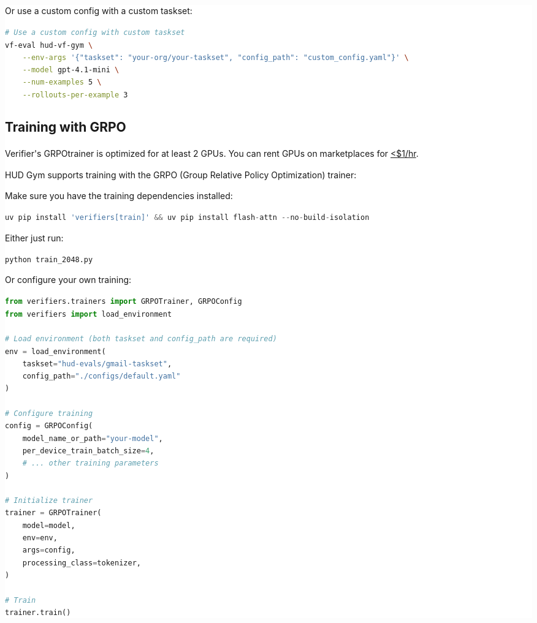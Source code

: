 Or use a custom config with a custom taskset:
```bash
# Use a custom config with custom taskset
vf-eval hud-vf-gym \
    --env-args '{"taskset": "your-org/your-taskset", "config_path": "custom_config.yaml"}' \
    --model gpt-4.1-mini \
    --num-examples 5 \
    --rollouts-per-example 3
```

## Training with GRPO

Verifier's GRPOtrainer is optimized for at least 2 GPUs. You can rent GPUs on marketplaces for [<$1/hr](https://app.primeintellect.ai).

HUD Gym supports training with the GRPO (Group Relative Policy Optimization) trainer:

Make sure you have the training dependencies installed:

```python
uv pip install 'verifiers[train]' && uv pip install flash-attn --no-build-isolation
```

Either just run:

```bash
python train_2048.py
```

Or configure your own training:
```python
from verifiers.trainers import GRPOTrainer, GRPOConfig
from verifiers import load_environment

# Load environment (both taskset and config_path are required)
env = load_environment(
    taskset="hud-evals/gmail-taskset",
    config_path="./configs/default.yaml"
)

# Configure training
config = GRPOConfig(
    model_name_or_path="your-model",
    per_device_train_batch_size=4,
    # ... other training parameters
)

# Initialize trainer
trainer = GRPOTrainer(
    model=model,
    env=env,
    args=config,
    processing_class=tokenizer,
)

# Train
trainer.train()
```

